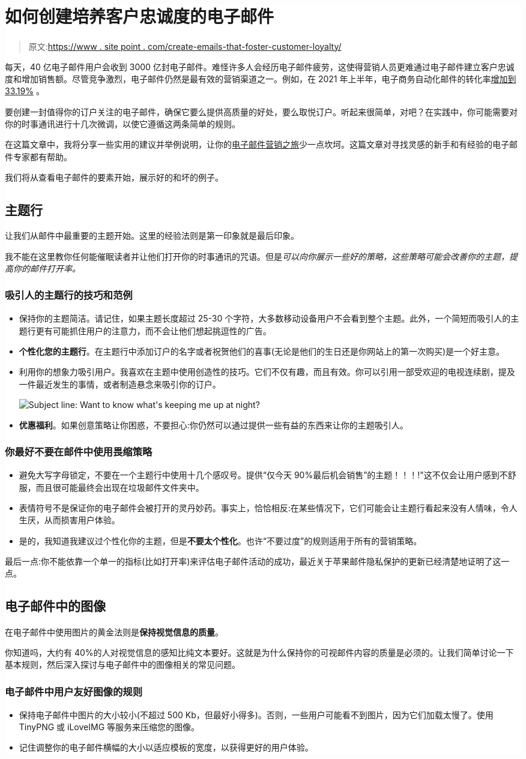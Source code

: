 # 如何创建培养客户忠诚度的电子邮件

> 原文:[https://www . site point . com/create-emails-that-foster-customer-loyalty/](https://www.sitepoint.com/create-emails-that-foster-customer-loyalty/)

每天，40 亿电子邮件用户会收到 3000 亿封电子邮件。难怪许多人会经历电子邮件疲劳，这使得营销人员更难通过电子邮件建立客户忠诚度和增加销售额。尽管竞争激烈，电子邮件仍然是最有效的营销渠道之一。例如，在 2021 年上半年，电子商务自动化邮件的转化率[增加到 33.19%](https://www.omnisend.com/resources/reports/email-sms-push-marketing-statistics-h1-2021/) 。

要创建一封值得你的订户关注的电子邮件，确保它要么提供高质量的好处，要么取悦订户。听起来很简单，对吧？在实践中，你可能需要对你的时事通讯进行十几次微调，以使它遵循这两条简单的规则。

在这篇文章中，我将分享一些实用的建议并举例说明，让你的[电子邮件营销之旅](https://www.sitepoint.com/automated-email-marketing-getting-started/)少一点坎坷。这篇文章对寻找灵感的新手和有经验的电子邮件专家都有帮助。

我们将从查看电子邮件的要素开始，展示好的和坏的例子。

## 主题行

让我们从邮件中最重要的主题开始。这里的经验法则是第一印象就是最后印象。

我不能在这里教你任何能催眠读者并让他们打开你的时事通讯的咒语。但是*可以向你展示一些好的策略，这些策略可能会改善你的主题，提高你的邮件打开率。*

### 吸引人的主题行的技巧和范例

*   保持你的主题简洁。请记住，如果主题长度超过 25-30 个字符，大多数移动设备用户不会看到整个主题。此外，一个简短而吸引人的主题行更有可能抓住用户的注意力，而不会让他们想起挑逗性的广告。

*   **个性化您的主题行**。在主题行中添加订户的名字或者祝贺他们的喜事(无论是他们的生日还是你网站上的第一次购买)是一个好主意。

*   利用你的想象力吸引用户。我喜欢在主题中使用创造性的技巧。它们不仅有趣，而且有效。你可以引用一部受欢迎的电视连续剧，提及一件最近发生的事情，或者制造悬念来吸引你的订户。

    ![Subject line: Want to know what's keeping me up at night?](../Images/a5a048d358cc52592b7a77c1490805ca.png)

*   **优惠福利**。如果创意策略让你困惑，不要担心:你仍然可以通过提供一些有益的东西来让你的主题吸引人。

### 你最好不要在邮件中使用畏缩策略

*   避免大写字母锁定，不要在一个主题行中使用十几个感叹号。提供“仅今天 90%最后机会销售”的主题！！！!"这不仅会让用户感到不舒服，而且很可能最终会出现在垃圾邮件文件夹中。

*   表情符号不是保证你的电子邮件会被打开的灵丹妙药。事实上，恰恰相反:在某些情况下，它们可能会让主题行看起来没有人情味，令人生厌，从而损害用户体验。

*   是的，我知道我建议过个性化你的主题，但是**不要太个性化**。也许“不要过度”的规则适用于所有的营销策略。

最后一点:你不能依靠一个单一的指标(比如打开率)来评估电子邮件活动的成功，最近关于苹果邮件隐私保护的更新已经清楚地证明了这一点。

## 电子邮件中的图像

在电子邮件中使用图片的黄金法则是**保持视觉信息的质量**。

你知道吗，大约有 40%的人对视觉信息的感知比纯文本要好。这就是为什么保持你的可视邮件内容的质量是必须的。让我们简单讨论一下基本规则，然后深入探讨与电子邮件中的图像相关的常见问题。

### 电子邮件中用户友好图像的规则

*   保持电子邮件中图片的大小较小(不超过 500 Kb，但最好小得多)。否则，一些用户可能看不到图片，因为它们加载太慢了。使用 TinyPNG 或 iLoveIMG 等服务来压缩您的图像。

*   记住调整你的电子邮件横幅的大小以适应模板的宽度，以获得更好的用户体验。
